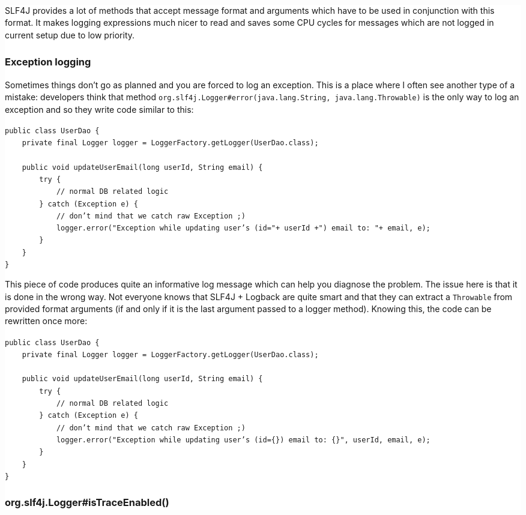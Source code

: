 SLF4J provides a lot of methods that accept message format and arguments which have to be used in conjunction with this 
format. It makes logging expressions much nicer to read and saves some CPU cycles for messages which are not logged in 
current setup due to low priority.

### Exception logging

Sometimes things don’t go as planned and you are forced to log an exception. This is a place where I often see another 
type of a mistake: developers think that method `org.slf4j.Logger#error(java.lang.String, java.lang.Throwable)` is the 
only way to log an exception and so they write code similar to this:

```
public class UserDao {
	private final Logger logger = LoggerFactory.getLogger(UserDao.class);
	
	public void updateUserEmail(long userId, String email) {
		try {
			// normal DB related logic
		} catch (Exception e) {
			// don’t mind that we catch raw Exception ;)
			logger.error("Exception while updating user’s (id="+ userId +") email to: "+ email, e);
		}
	}
}
```

This piece of code produces quite an informative log message which can help you diagnose the problem. The issue here is 
that it is done in the wrong way. Not everyone knows that SLF4J + Logback are quite smart and that they can extract a 
`Throwable` from provided format arguments (if and only if it is the last argument passed to a logger method). Knowing 
this, the code can be rewritten once more:

```
public class UserDao {
	private final Logger logger = LoggerFactory.getLogger(UserDao.class);
	
	public void updateUserEmail(long userId, String email) {
		try {
			// normal DB related logic
		} catch (Exception e) {
			// don’t mind that we catch raw Exception ;)
			logger.error("Exception while updating user’s (id={}) email to: {}", userId, email, e);
		}
	}
}
```

### org.slf4j.Logger#isTraceEnabled()
